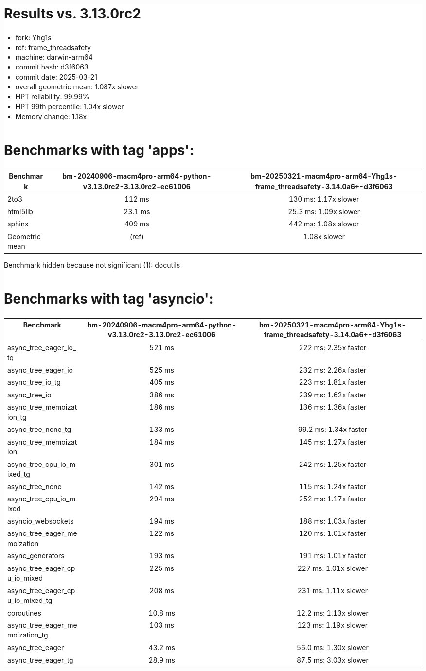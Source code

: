 # Results vs. 3.13.0rc2

- fork: Yhg1s
- ref: frame_threadsafety
- machine: darwin-arm64
- commit hash: d3f6063
- commit date: 2025-03-21
- overall geometric mean: 1.087x slower
- HPT reliability: 99.99%
- HPT 99th percentile: 1.04x slower
- Memory change: 1.18x

Benchmarks with tag 'apps':
===========================

| Benchmark      | bm-20240906-macm4pro-arm64-python-v3.13.0rc2-3.13.0rc2-ec61006 | bm-20250321-macm4pro-arm64-Yhg1s-frame_threadsafety-3.14.0a6+-d3f6063 |
|----------------|:--------------------------------------------------------------:|:---------------------------------------------------------------------:|
| 2to3           | 112 ms                                                         | 130 ms: 1.17x slower                                                  |
| html5lib       | 23.1 ms                                                        | 25.3 ms: 1.09x slower                                                 |
| sphinx         | 409 ms                                                         | 442 ms: 1.08x slower                                                  |
| Geometric mean | (ref)                                                          | 1.08x slower                                                          |

Benchmark hidden because not significant (1): docutils

Benchmarks with tag 'asyncio':
==============================

| Benchmark                        | bm-20240906-macm4pro-arm64-python-v3.13.0rc2-3.13.0rc2-ec61006 | bm-20250321-macm4pro-arm64-Yhg1s-frame_threadsafety-3.14.0a6+-d3f6063 |
|----------------------------------|:--------------------------------------------------------------:|:---------------------------------------------------------------------:|
| async_tree_eager_io_tg           | 521 ms                                                         | 222 ms: 2.35x faster                                                  |
| async_tree_eager_io              | 525 ms                                                         | 232 ms: 2.26x faster                                                  |
| async_tree_io_tg                 | 405 ms                                                         | 223 ms: 1.81x faster                                                  |
| async_tree_io                    | 386 ms                                                         | 239 ms: 1.62x faster                                                  |
| async_tree_memoization_tg        | 186 ms                                                         | 136 ms: 1.36x faster                                                  |
| async_tree_none_tg               | 133 ms                                                         | 99.2 ms: 1.34x faster                                                 |
| async_tree_memoization           | 184 ms                                                         | 145 ms: 1.27x faster                                                  |
| async_tree_cpu_io_mixed_tg       | 301 ms                                                         | 242 ms: 1.25x faster                                                  |
| async_tree_none                  | 142 ms                                                         | 115 ms: 1.24x faster                                                  |
| async_tree_cpu_io_mixed          | 294 ms                                                         | 252 ms: 1.17x faster                                                  |
| asyncio_websockets               | 194 ms                                                         | 188 ms: 1.03x faster                                                  |
| async_tree_eager_memoization     | 122 ms                                                         | 120 ms: 1.01x faster                                                  |
| async_generators                 | 193 ms                                                         | 191 ms: 1.01x faster                                                  |
| async_tree_eager_cpu_io_mixed    | 225 ms                                                         | 227 ms: 1.01x slower                                                  |
| async_tree_eager_cpu_io_mixed_tg | 208 ms                                                         | 231 ms: 1.11x slower                                                  |
| coroutines                       | 10.8 ms                                                        | 12.2 ms: 1.13x slower                                                 |
| async_tree_eager_memoization_tg  | 103 ms                                                         | 123 ms: 1.19x slower                                                  |
| async_tree_eager                 | 43.2 ms                                                        | 56.0 ms: 1.30x slower                                                 |
| async_tree_eager_tg              | 28.9 ms                                                        | 87.5 ms: 3.03x slower                                                 |